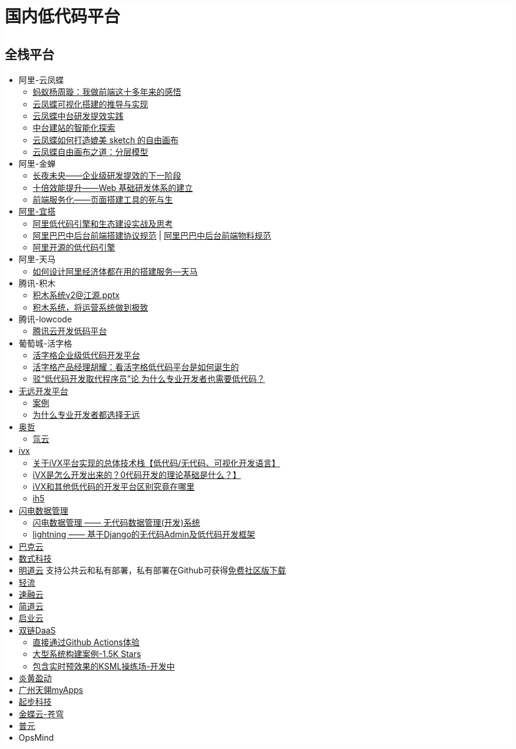 # 国内低代码平台

## 全栈平台

* 阿里-云凤蝶
  * [蚂蚁杨周璇：我做前端这十多年来的感悟](https://mp.weixin.qq.com/s/GiFpswpm_N_5MlnBywRTgw)
  * [云凤蝶可视化搭建的推导与实现](https://zhuanlan.zhihu.com/p/101665976)
  * [云凤蝶中台研发提效实践](https://zhuanlan.zhihu.com/p/78425921)
  * [中台建站的智能化探索](https://zhuanlan.zhihu.com/p/54422324)
  * [云凤蝶如何打造媲美 sketch 的自由画布](https://zhuanlan.zhihu.com/p/92469406)
  * [云凤蝶自由画布之道：分层模型](https://zhuanlan.zhihu.com/p/97768853)
* 阿里-金蝉
  * [长夜未央——企业级研发提效的下一阶段](https://zhuanlan.zhihu.com/p/66474056)
  * [十倍效能提升——Web 基础研发体系的建立](https://zhuanlan.zhihu.com/p/34790596)
  * [前端服务化——页面搭建工具的死与生](https://www.cnblogs.com/sskyy/p/6496287.html)
* [阿里-宜搭](https://www.aliwork.com/)
  * [阿里低代码引擎和生态建设实战及思考](https://mp.weixin.qq.com/s/MI6MrUKKydtnSdO4xq6jwA)
  * [阿里巴巴中后台前端搭建协议规范](https://lowcode-engine.cn/lowcode) | [阿里巴巴中后台前端物料规范](https://lowcode-engine.cn/material)
  * [阿里开源的低代码引擎](https://github.com/alibaba/lowcode-engine)
* 阿里-天马
  * [如何设计阿里经济体都在用的搭建服务—天马](https://zhuanlan.zhihu.com/p/137470317)
* 腾讯-积木
  * [积木系统v2@江源.pptx](https://vdisk.weibo.com/s/cSKQveSBDMPco)
  * [积木系统，将运营系统做到极致](https://cloud.tencent.com/developer/article/1055079)
* 腾讯-lowcode
  * [腾讯云开发低码平台](https://console.cloud.tencent.com/lowcode)
* 葡萄城-活字格
  * [活字格企业级低代码开发平台](https://www.grapecity.com.cn/solutions/huozige)
  * [活字格产品经理胡耀：看活字格低代码平台是如何诞生的](https://www.soft6.com/news/2021/08/24/377493.html)
  * [驳“低代码开发取代程序员”论 为什么专业开发者也需要低代码？](https://segmentfault.com/a/1190000040842990)
* [无远开发平台](https://wuyuan.io/)
  * [案例](https://wuyuan.io/case)
  * [为什么专业开发者都选择无远](https://zhuanlan.zhihu.com/p/382493959)
* [奥哲](https://www.authine.com/)
  * [氚云](https://h3yun.com/index.php?g=Chuanyun&m=Index&a=index)
* [ivx](https://www.ivx.cn/index)
  * [关于iVX平台实现的总体技术栈【低代码/无代码、可视化开发语言】](https://blog.csdn.net/troymeng/article/details/110384703)
  * [iVX是怎么开发出来的？0代码开发的理论基础是什么？】](https://bbs.ivx.cn/1535) 
  * [iVX和其他低代码的开发平台区别究竟在哪里](https://bbs.ivx.cn/mobile/2746)
  * [ih5](https://www.ih5.cn/)
* [闪电数据管理](http://www.gitmen.com/lightning)
  * [闪电数据管理 —— 无代码数据管理(开发)系统](https://zhuanlan.zhihu.com/p/162964986)
  * [lightning —— 基于Django的无代码Admin及低代码开发框架](https://github.com/git-men/lightning)
* [巴克云](https://www.buckycloud.com/)
* [数式科技](https://shushi.pro/technology)
* [明道云](https://www.mingdao.com/) 支持公共云和私有部署，私有部署在Github可获得[免费社区版下载](https://github.com/mingdaocom/private-deployment)
* [轻流](https://qingflow.com/)
* [速融云](https://www.surongyun.cn/)
* [简道云](https://www.jiandaoyun.com/)
* [启业云](https://www.qycloud.com.cn/)
* [双链DaaS](https://github.com/doublechaintech/daas-start-kit)
  * [直接通过Github Actions体验](https://github.com/doublechaintech/daas-with-github-actions)
  * [大型系统构建案例-1.5K Stars](https://github.com/doublechaintech/scm-biz-suite)
  * [包含实时预效果的KSML操练场-开发中](http://kg2x.doublechaintech.com/view/playground)
* [炎黄盈动](https://www.actionsoft.com.cn/)
* [广州天翎myApps](http://www.teemlink.com/)
* [起步科技](http://www.wex5.com/)
* [金蝶云-苍穹](http://www.kingdee.com/products/cosmic)
* [普元](http://primeton.com/products/ep/overview.php)
* OpsMind